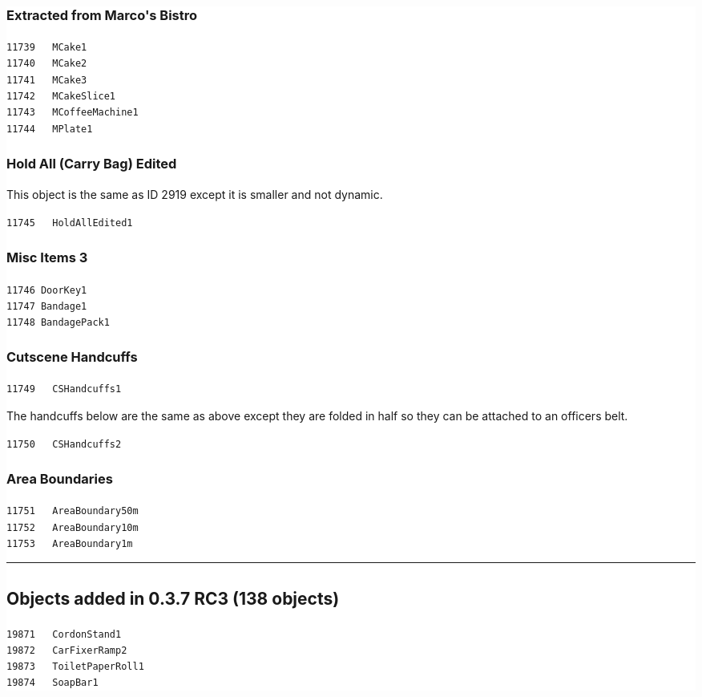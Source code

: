 ### **Extracted from Marco's Bistro**

```
11739	MCake1
11740	MCake2
11741	MCake3
11742	MCakeSlice1
11743	MCoffeeMachine1
11744	MPlate1
```

### **Hold All (Carry Bag) Edited**

This object is the same as ID 2919 except it is smaller and not dynamic.

```
11745	HoldAllEdited1
```

### **Misc Items 3**

```
11746 DoorKey1
11747 Bandage1
11748 BandagePack1
```

### **Cutscene Handcuffs**

```
11749	CSHandcuffs1
```

The handcuffs below are the same as above except they are folded in half so they
can be attached to an officers belt.

```
11750	CSHandcuffs2
```

### **Area Boundaries**

```
11751	AreaBoundary50m
11752	AreaBoundary10m
11753	AreaBoundary1m
```

---

## **Objects added in 0.3.7 RC3 (138 objects)**

```
19871	CordonStand1
19872	CarFixerRamp2
19873	ToiletPaperRoll1
19874	SoapBar1
```

